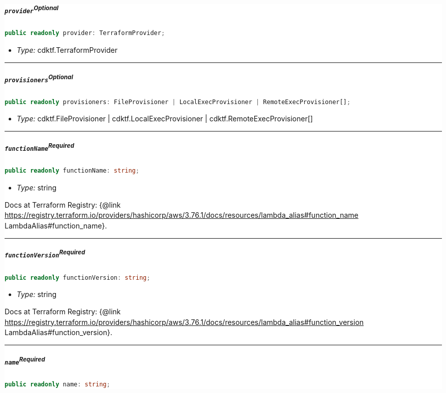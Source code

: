 ##### `provider`<sup>Optional</sup> <a name="provider" id="@cdktf/aws-cdk.lambdaAlias.LambdaAliasConfig.property.provider"></a>

```typescript
public readonly provider: TerraformProvider;
```

- *Type:* cdktf.TerraformProvider

---

##### `provisioners`<sup>Optional</sup> <a name="provisioners" id="@cdktf/aws-cdk.lambdaAlias.LambdaAliasConfig.property.provisioners"></a>

```typescript
public readonly provisioners: FileProvisioner | LocalExecProvisioner | RemoteExecProvisioner[];
```

- *Type:* cdktf.FileProvisioner | cdktf.LocalExecProvisioner | cdktf.RemoteExecProvisioner[]

---

##### `functionName`<sup>Required</sup> <a name="functionName" id="@cdktf/aws-cdk.lambdaAlias.LambdaAliasConfig.property.functionName"></a>

```typescript
public readonly functionName: string;
```

- *Type:* string

Docs at Terraform Registry: {@link https://registry.terraform.io/providers/hashicorp/aws/3.76.1/docs/resources/lambda_alias#function_name LambdaAlias#function_name}.

---

##### `functionVersion`<sup>Required</sup> <a name="functionVersion" id="@cdktf/aws-cdk.lambdaAlias.LambdaAliasConfig.property.functionVersion"></a>

```typescript
public readonly functionVersion: string;
```

- *Type:* string

Docs at Terraform Registry: {@link https://registry.terraform.io/providers/hashicorp/aws/3.76.1/docs/resources/lambda_alias#function_version LambdaAlias#function_version}.

---

##### `name`<sup>Required</sup> <a name="name" id="@cdktf/aws-cdk.lambdaAlias.LambdaAliasConfig.property.name"></a>

```typescript
public readonly name: string;
```
